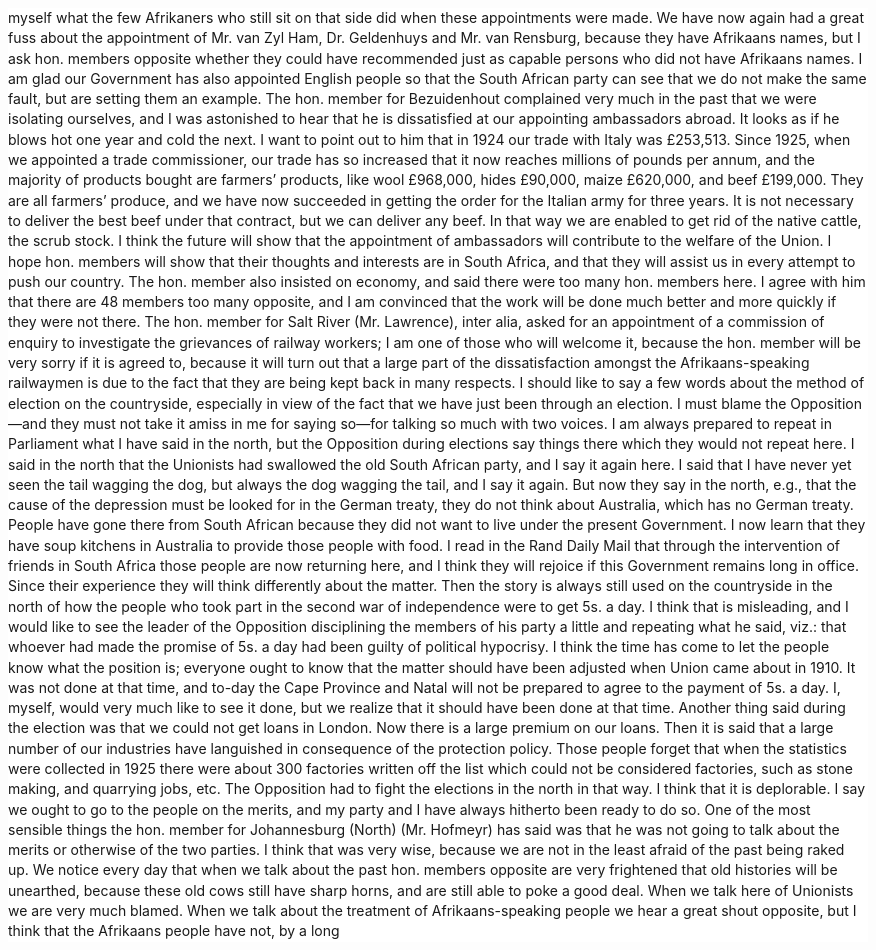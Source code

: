 myself what the few Afrikaners who still sit on that side did when these appointments were made. We have now again had a great fuss about the appointment of Mr. van Zyl Ham, Dr. Geldenhuys and Mr. van Rensburg, because they have Afrikaans names, but I ask hon. members opposite whether they could have recommended just as capable persons who did not have Afrikaans names. I am glad our Government has also appointed English people so that the South African party can see that we do not make the same fault, but are setting them an example. The hon. member for Bezuidenhout complained very much in the past that we were isolating ourselves, and I was astonished to hear that he is dissatisfied at our appointing ambassadors abroad. It looks as if he blows hot one year and cold the next. I want to point out to him that in 1924 our trade with Italy was &#x00A3;253,513. Since 1925, when we appointed a trade commissioner, our trade has so increased that it now reaches millions of pounds per annum, and the majority of products bought are farmers&#x2019; products, like wool &#x00A3;968,000, hides &#x00A3;90,000, maize &#x00A3;620,000, and beef &#x00A3;199,000. They are all farmers&#x2019; produce, and we have now succeeded in getting the order for the Italian army for three years. It is not necessary to deliver the best beef under that contract, but we can deliver any beef. In that way we are enabled to get rid of the native cattle, the scrub stock. I think the future will show that the appointment of ambassadors will contribute to the welfare of the Union. I hope hon. members will show that their thoughts and interests are in South Africa, and that they will assist us in every attempt to push our country. The hon. member also insisted on economy, and said there were too many hon. members here. I agree with him that there are 48 members too many opposite, and I am convinced that the work will be done much better and more quickly if they were not there. The hon. member for Salt River (Mr. Lawrence), inter alia, asked for an appointment of a commission of enquiry to investigate the grievances of railway workers; I am one of those who will welcome it, because the hon. member will be very sorry if it is agreed to, because it will turn out that a large part of the dissatisfaction amongst the Afrikaans-speaking railwaymen is due to the fact that they are being kept back in many respects. I should like to say a few words about the method of election on the countryside, especially in view of the fact that we have just been through an election. I must blame the Opposition&#x2014;and they must not take it amiss in me for saying so&#x2014;for talking so much with two voices. I am always prepared to repeat in Parliament what I have said in the north, but the Opposition during elections say things there which they would not repeat here. I said in the north that the Unionists had swallowed the old South African party, and I say it again here. I said that I have never yet seen the tail wagging the dog, but always the dog wagging the tail, and I say it again. But now they say in the north, e.g., that the cause of the depression must be looked for in the German treaty, they do not think about Australia, which has no German treaty. People have gone there from South African because they did not want to live under the present Government. I now learn that they have soup kitchens in Australia to provide those people with food. I read in the Rand Daily Mail that through the intervention of friends in South Africa those people are now returning here, and I think they will rejoice if this Government remains long in office. Since their experience they will think differently about the matter. Then the story is always still used on the countryside in the north of how the people who took part in the second war of independence were to get 5s. a day. I think that is misleading, and I would like to see the leader of the Opposition disciplining the members of his party a little and repeating what he said, viz.: that whoever had made the promise of 5s. a day had been guilty of political hypocrisy. I think the time has come to let the <span class="col_2759-2760" refersTo="page_1452"/>people know what the position is; everyone ought to know that the matter should have been adjusted when Union came about in 1910. It was not done at that time, and to-day the Cape Province and Natal will not be prepared to agree to the payment of 5s. a day. I, myself, would very much like to see it done, but we realize that it should have been done at that time. Another thing said during the election was that we could not get loans in London. Now there is a large premium on our loans. Then it is said that a large number of our industries have languished in consequence of the protection policy. Those people forget that when the statistics were collected in 1925 there were about 300 factories written off the list which could not be considered factories, such as stone making, and quarrying jobs, etc. The Opposition had to fight the elections in the north in that way. I think that it is deplorable. I say we ought to go to the people on the merits, and my party and I have always hitherto been ready to do so. One of the most sensible things the hon. member for Johannesburg (North) (Mr. Hofmeyr) has said was that he was not going to talk about the merits or otherwise of the two parties. I think that was very wise, because we are not in the least afraid of the past being raked up. We notice every day that when we talk about the past hon. members opposite are very frightened that old histories will be unearthed, because these old cows still have sharp horns, and are still able to poke a good deal. When we talk here of Unionists we are very much blamed. When we talk about the treatment of Afrikaans-speaking people we hear a great shout opposite, but I think that the Afrikaans people have not, by a long